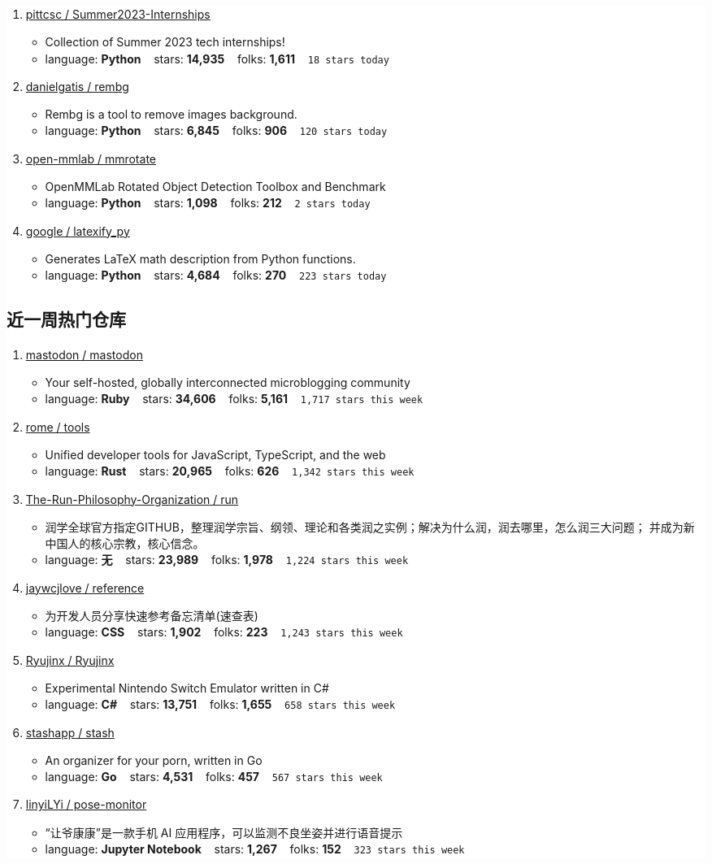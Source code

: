 1. [pittcsc / Summer2023-Internships](https://github.com/pittcsc/Summer2023-Internships)
    - Collection of Summer 2023 tech internships!
    - language: **Python** &nbsp;&nbsp; stars: **14,935** &nbsp;&nbsp; folks: **1,611**  &nbsp;&nbsp; `18 stars today`

1. [danielgatis / rembg](https://github.com/danielgatis/rembg)
    - Rembg is a tool to remove images background.
    - language: **Python** &nbsp;&nbsp; stars: **6,845** &nbsp;&nbsp; folks: **906**  &nbsp;&nbsp; `120 stars today`

1. [open-mmlab / mmrotate](https://github.com/open-mmlab/mmrotate)
    - OpenMMLab Rotated Object Detection Toolbox and Benchmark
    - language: **Python** &nbsp;&nbsp; stars: **1,098** &nbsp;&nbsp; folks: **212**  &nbsp;&nbsp; `2 stars today`

1. [google / latexify_py](https://github.com/google/latexify_py)
    - Generates LaTeX math description from Python functions.
    - language: **Python** &nbsp;&nbsp; stars: **4,684** &nbsp;&nbsp; folks: **270**  &nbsp;&nbsp; `223 stars today`


## 近一周热门仓库

1. [mastodon / mastodon](https://github.com/mastodon/mastodon)
    - Your self-hosted, globally interconnected microblogging community
    - language: **Ruby** &nbsp;&nbsp; stars: **34,606** &nbsp;&nbsp; folks: **5,161**  &nbsp;&nbsp; `1,717 stars this week`

1. [rome / tools](https://github.com/rome/tools)
    - Unified developer tools for JavaScript, TypeScript, and the web
    - language: **Rust** &nbsp;&nbsp; stars: **20,965** &nbsp;&nbsp; folks: **626**  &nbsp;&nbsp; `1,342 stars this week`

1. [The-Run-Philosophy-Organization / run](https://github.com/The-Run-Philosophy-Organization/run)
    - 润学全球官方指定GITHUB，整理润学宗旨、纲领、理论和各类润之实例；解决为什么润，润去哪里，怎么润三大问题； 并成为新中国人的核心宗教，核心信念。
    - language: **无** &nbsp;&nbsp; stars: **23,989** &nbsp;&nbsp; folks: **1,978**  &nbsp;&nbsp; `1,224 stars this week`

1. [jaywcjlove / reference](https://github.com/jaywcjlove/reference)
    - 为开发人员分享快速参考备忘清单(速查表)
    - language: **CSS** &nbsp;&nbsp; stars: **1,902** &nbsp;&nbsp; folks: **223**  &nbsp;&nbsp; `1,243 stars this week`

1. [Ryujinx / Ryujinx](https://github.com/Ryujinx/Ryujinx)
    - Experimental Nintendo Switch Emulator written in C#
    - language: **C#** &nbsp;&nbsp; stars: **13,751** &nbsp;&nbsp; folks: **1,655**  &nbsp;&nbsp; `658 stars this week`

1. [stashapp / stash](https://github.com/stashapp/stash)
    - An organizer for your porn, written in Go
    - language: **Go** &nbsp;&nbsp; stars: **4,531** &nbsp;&nbsp; folks: **457**  &nbsp;&nbsp; `567 stars this week`

1. [linyiLYi / pose-monitor](https://github.com/linyiLYi/pose-monitor)
    - “让爷康康”是一款手机 AI 应用程序，可以监测不良坐姿并进行语音提示
    - language: **Jupyter Notebook** &nbsp;&nbsp; stars: **1,267** &nbsp;&nbsp; folks: **152**  &nbsp;&nbsp; `323 stars this week`
